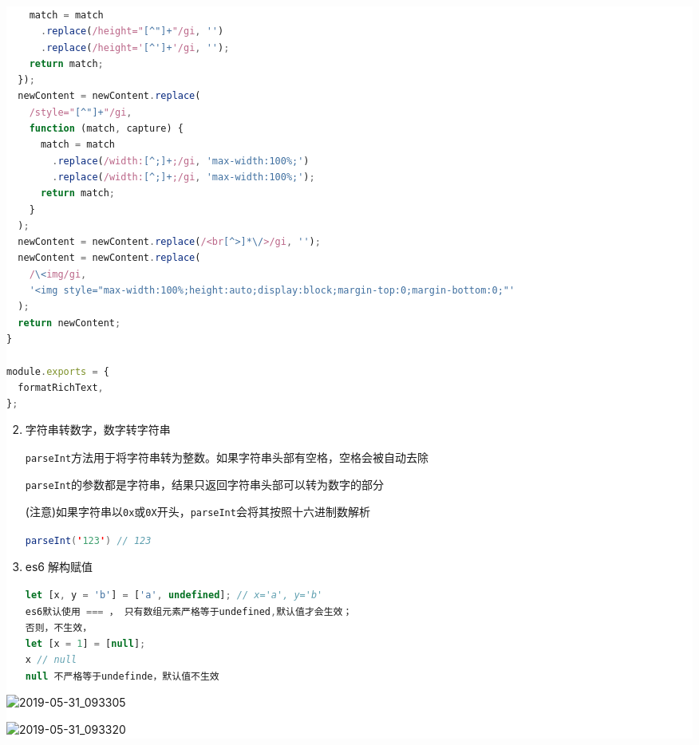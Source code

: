    ```javascript
       match = match
         .replace(/height="[^"]+"/gi, '')
         .replace(/height='[^']+'/gi, '');
       return match;
     });
     newContent = newContent.replace(
       /style="[^"]+"/gi,
       function (match, capture) {
         match = match
           .replace(/width:[^;]+;/gi, 'max-width:100%;')
           .replace(/width:[^;]+;/gi, 'max-width:100%;');
         return match;
       }
     );
     newContent = newContent.replace(/<br[^>]*\/>/gi, '');
     newContent = newContent.replace(
       /\<img/gi,
       '<img style="max-width:100%;height:auto;display:block;margin-top:0;margin-bottom:0;"'
     );
     return newContent;
   }

   module.exports = {
     formatRichText,
   };
   ```

2. 字符串转数字，数字转字符串

   `parseInt`方法用于将字符串转为整数。如果字符串头部有空格，空格会被自动去除

   `parseInt`的参数都是字符串，结果只返回字符串头部可以转为数字的部分

   (注意)如果字符串以`0x`或`0X`开头，`parseInt`会将其按照十六进制数解析

   ```java
   parseInt('123') // 123

   ```

3. es6 解构赋值

   ```javascript
   let [x, y = 'b'] = ['a', undefined]; // x='a', y='b'
   es6默认使用 === ， 只有数组元素严格等于undefined,默认值才会生效；
   否则，不生效，
   let [x = 1] = [null];
   x // null
   null 不严格等于undefinde，默认值不生效
   ```

![2019-05-31_093305](D:\学习案例\日记\2019-05-31_093305.png)

![2019-05-31_093320](D:\学习案例\日记\2019-05-31_093320.png)
